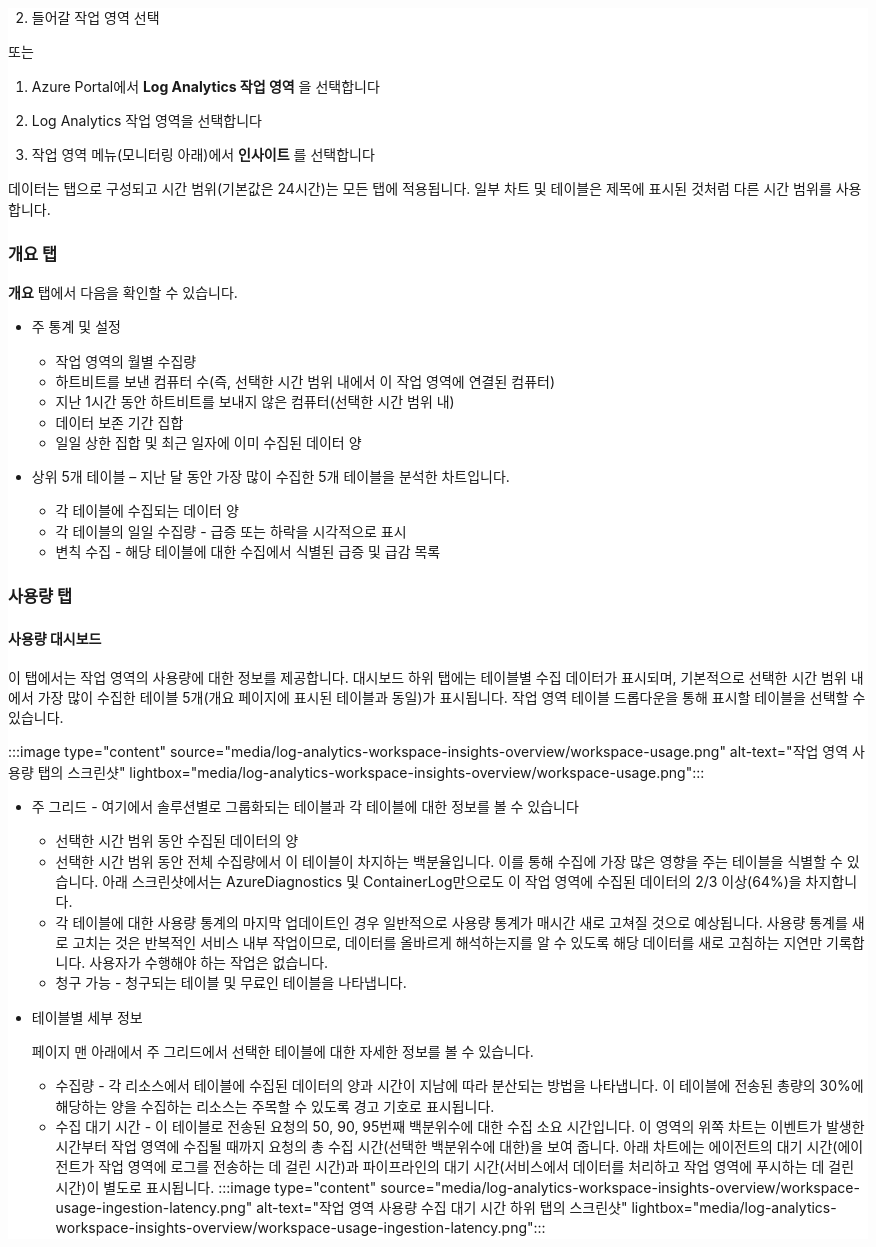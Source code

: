 2. 들어갈 작업 영역 선택

또는 

1. Azure Portal에서 **Log Analytics 작업 영역** 을 선택합니다

2. Log Analytics 작업 영역을 선택합니다

3. 작업 영역 메뉴(모니터링 아래)에서 **인사이트** 를 선택합니다

데이터는 탭으로 구성되고 시간 범위(기본값은 24시간)는 모든 탭에 적용됩니다. 일부 차트 및 테이블은 제목에 표시된 것처럼 다른 시간 범위를 사용합니다.


### <a name="overview-tab"></a>개요 탭

**개요** 탭에서 다음을 확인할 수 있습니다.

* 주 통계 및 설정
    - 작업 영역의 월별 수집량
    - 하트비트를 보낸 컴퓨터 수(즉, 선택한 시간 범위 내에서 이 작업 영역에 연결된 컴퓨터)
    - 지난 1시간 동안 하트비트를 보내지 않은 컴퓨터(선택한 시간 범위 내)
    - 데이터 보존 기간 집합
    - 일일 상한 집합 및 최근 일자에 이미 수집된 데이터 양

* 상위 5개 테이블 – 지난 달 동안 가장 많이 수집한 5개 테이블을 분석한 차트입니다.
    - 각 테이블에 수집되는 데이터 양
    - 각 테이블의 일일 수집량 - 급증 또는 하락을 시각적으로 표시
    - 변칙 수집 - 해당 테이블에 대한 수집에서 식별된 급증 및 급감 목록


### <a name="usage-tab"></a>사용량 탭

#### <a name="usage-dashboard"></a>사용량 대시보드

이 탭에서는 작업 영역의 사용량에 대한 정보를 제공합니다. 대시보드 하위 탭에는 테이블별 수집 데이터가 표시되며, 기본적으로 선택한 시간 범위 내에서 가장 많이 수집한 테이블 5개(개요 페이지에 표시된 테이블과 동일)가 표시됩니다. 작업 영역 테이블 드롭다운을 통해 표시할 테이블을 선택할 수 있습니다. 

:::image type="content" source="media/log-analytics-workspace-insights-overview/workspace-usage.png" alt-text="작업 영역 사용량 탭의 스크린샷" lightbox="media/log-analytics-workspace-insights-overview/workspace-usage.png":::

* 주 그리드 - 여기에서 솔루션별로 그룹화되는 테이블과 각 테이블에 대한 정보를 볼 수 있습니다
    - 선택한 시간 범위 동안 수집된 데이터의 양
    - 선택한 시간 범위 동안 전체 수집량에서 이 테이블이 차지하는 백분율입니다. 이를 통해 수집에 가장 많은 영향을 주는 테이블을 식별할 수 있습니다. 아래 스크린샷에서는 AzureDiagnostics 및 ContainerLog만으로도 이 작업 영역에 수집된 데이터의 2/3 이상(64%)을 차지합니다.
    - 각 테이블에 대한 사용량 통계의 마지막 업데이트인 경우 일반적으로 사용량 통계가 매시간 새로 고쳐질 것으로 예상됩니다. 사용량 통계를 새로 고치는 것은 반복적인 서비스 내부 작업이므로, 데이터를 올바르게 해석하는지를 알 수 있도록 해당 데이터를 새로 고침하는 지연만 기록합니다. 사용자가 수행해야 하는 작업은 없습니다.
    - 청구 가능 - 청구되는 테이블 및 무료인 테이블을 나타냅니다.

* 테이블별 세부 정보

    페이지 맨 아래에서 주 그리드에서 선택한 테이블에 대한 자세한 정보를 볼 수 있습니다.
    - 수집량 - 각 리소스에서 테이블에 수집된 데이터의 양과 시간이 지남에 따라 분산되는 방법을 나타냅니다. 이 테이블에 전송된 총량의 30%에 해당하는 양을 수집하는 리소스는 주목할 수 있도록 경고 기호로 표시됩니다.
    - 수집 대기 시간 - 이 테이블로 전송된 요청의 50, 90, 95번째 백분위수에 대한 수집 소요 시간입니다. 이 영역의 위쪽 차트는 이벤트가 발생한 시간부터 작업 영역에 수집될 때까지 요청의 총 수집 시간(선택한 백분위수에 대한)을 보여 줍니다.
    아래 차트에는 에이전트의 대기 시간(에이전트가 작업 영역에 로그를 전송하는 데 걸린 시간)과 파이프라인의 대기 시간(서비스에서 데이터를 처리하고 작업 영역에 푸시하는 데 걸린 시간)이 별도로 표시됩니다.
    :::image type="content" source="media/log-analytics-workspace-insights-overview/workspace-usage-ingestion-latency.png" alt-text="작업 영역 사용량 수집 대기 시간 하위 탭의 스크린샷" lightbox="media/log-analytics-workspace-insights-overview/workspace-usage-ingestion-latency.png":::
